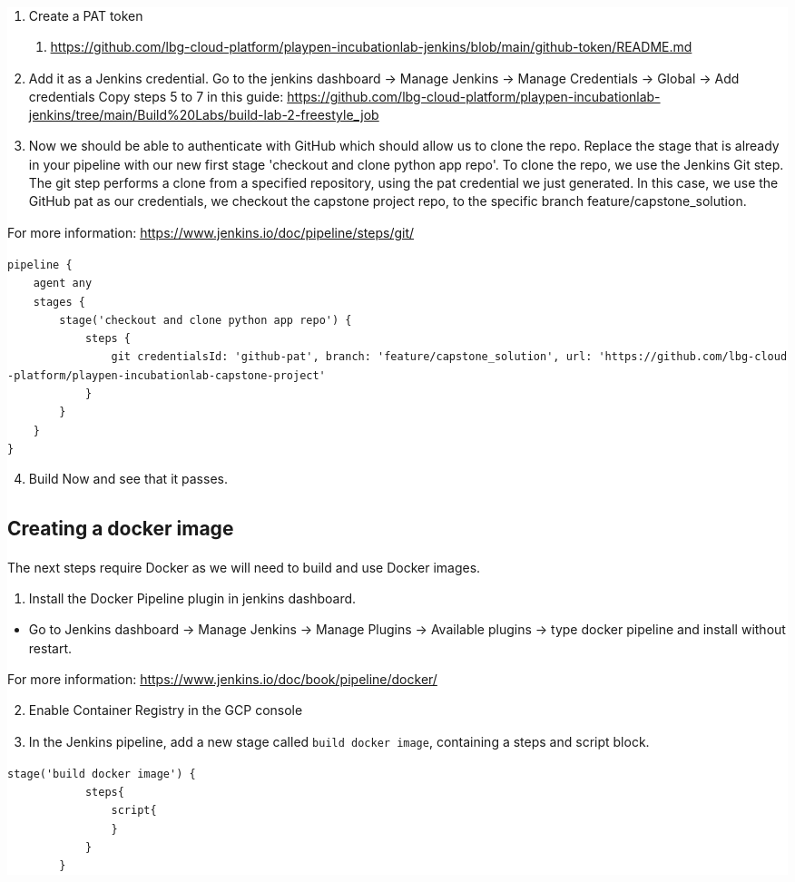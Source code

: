 1. Create a PAT token
    1. https://github.com/lbg-cloud-platform/playpen-incubationlab-jenkins/blob/main/github-token/README.md

2. Add it as a Jenkins credential. Go to the jenkins dashboard -> Manage Jenkins -> Manage Credentials -> Global -> Add credentials
Copy steps 5 to 7 in this guide: https://github.com/lbg-cloud-platform/playpen-incubationlab-jenkins/tree/main/Build%20Labs/build-lab-2-freestyle_job


3. Now we should be able to authenticate with GitHub which should allow us to clone the repo. Replace the stage that is already in your pipeline with our new first stage 'checkout and clone python app repo'. To clone the repo, we use the Jenkins Git step. The git step performs a clone from a specified repository, using the pat credential we just generated. In this case, we use the GitHub pat as our credentials, we checkout the capstone project repo, to the specific branch feature/capstone_solution.

For more information: https://www.jenkins.io/doc/pipeline/steps/git/
```
pipeline {
    agent any
    stages {
        stage('checkout and clone python app repo') {
            steps {
                git credentialsId: 'github-pat', branch: 'feature/capstone_solution', url: 'https://github.com/lbg-cloud-platform/playpen-incubationlab-capstone-project'
            }
        }
    }
}
```

4. Build Now and see that it passes.

## Creating a docker image
The next steps require Docker as we will need to build and use Docker images.

1. Install the Docker Pipeline plugin in jenkins dashboard.
- Go to Jenkins dashboard -> Manage Jenkins -> Manage Plugins -> Available plugins -> type docker pipeline and install without restart.

For more information: https://www.jenkins.io/doc/book/pipeline/docker/

2. Enable Container Registry in the GCP console

3. In the Jenkins pipeline, add a new stage called `build docker image`, containing a steps and script block.
```
stage('build docker image') {
            steps{
                script{
                }
            }
        }
```
